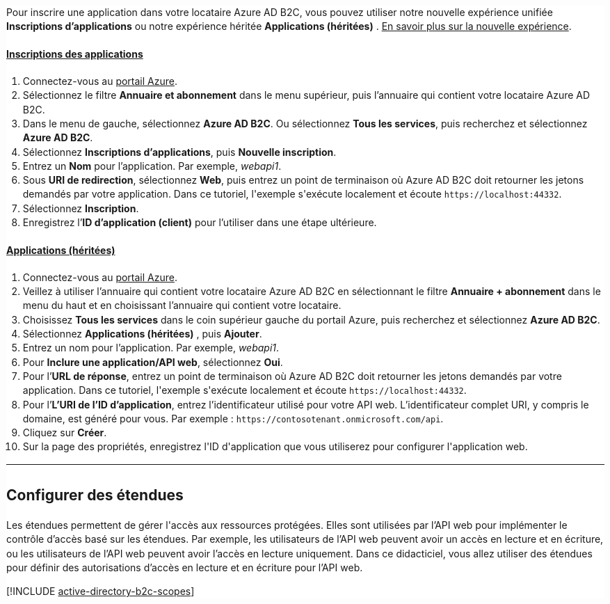 Pour inscrire une application dans votre locataire Azure AD B2C, vous pouvez utiliser notre nouvelle expérience unifiée **Inscriptions d’applications** ou notre expérience héritée **Applications (héritées)** . [En savoir plus sur la nouvelle expérience](./app-registrations-training-guide.md).

#### <a name="app-registrations"></a>[Inscriptions des applications](#tab/app-reg-ga/)

1. Connectez-vous au [portail Azure](https://portal.azure.com).
1. Sélectionnez le filtre **Annuaire et abonnement** dans le menu supérieur, puis l’annuaire qui contient votre locataire Azure AD B2C.
1. Dans le menu de gauche, sélectionnez **Azure AD B2C**. Ou sélectionnez **Tous les services**, puis recherchez et sélectionnez **Azure AD B2C**.
1. Sélectionnez **Inscriptions d’applications**, puis **Nouvelle inscription**.
1. Entrez un **Nom** pour l’application. Par exemple, *webapi1*.
1. Sous **URI de redirection**, sélectionnez **Web**, puis entrez un point de terminaison où Azure AD B2C doit retourner les jetons demandés par votre application. Dans ce tutoriel, l'exemple s'exécute localement et écoute `https://localhost:44332`.
1. Sélectionnez **Inscription**.
1. Enregistrez l’**ID d’application (client)** pour l’utiliser dans une étape ultérieure.

#### <a name="applications-legacy"></a>[Applications (héritées)](#tab/applications-legacy/)

1. Connectez-vous au [portail Azure](https://portal.azure.com).
2. Veillez à utiliser l’annuaire qui contient votre locataire Azure AD B2C en sélectionnant le filtre **Annuaire + abonnement** dans le menu du haut et en choisissant l’annuaire qui contient votre locataire.
3. Choisissez **Tous les services** dans le coin supérieur gauche du portail Azure, puis recherchez et sélectionnez **Azure AD B2C**.
4. Sélectionnez **Applications (héritées)** , puis **Ajouter**.
5. Entrez un nom pour l’application. Par exemple, *webapi1*.
6. Pour **Inclure une application/API web**, sélectionnez **Oui**.
7. Pour l’**URL de réponse**, entrez un point de terminaison où Azure AD B2C doit retourner les jetons demandés par votre application. Dans ce tutoriel, l'exemple s'exécute localement et écoute `https://localhost:44332`.
8. Pour l’**L’URI de l’ID d’application**, entrez l’identificateur utilisé pour votre API web. L’identificateur complet URI, y compris le domaine, est généré pour vous. Par exemple : `https://contosotenant.onmicrosoft.com/api`.
9. Cliquez sur **Créer**.
10. Sur la page des propriétés, enregistrez l'ID d'application que vous utiliserez pour configurer l'application web.

* * *

## <a name="configure-scopes"></a>Configurer des étendues

Les étendues permettent de gérer l'accès aux ressources protégées. Elles sont utilisées par l’API web pour implémenter le contrôle d’accès basé sur les étendues. Par exemple, les utilisateurs de l’API web peuvent avoir un accès en lecture et en écriture, ou les utilisateurs de l’API web peuvent avoir l’accès en lecture uniquement. Dans ce didacticiel, vous allez utiliser des étendues pour définir des autorisations d’accès en lecture et en écriture pour l’API web.

[!INCLUDE [active-directory-b2c-scopes](../../includes/active-directory-b2c-scopes.md)]
